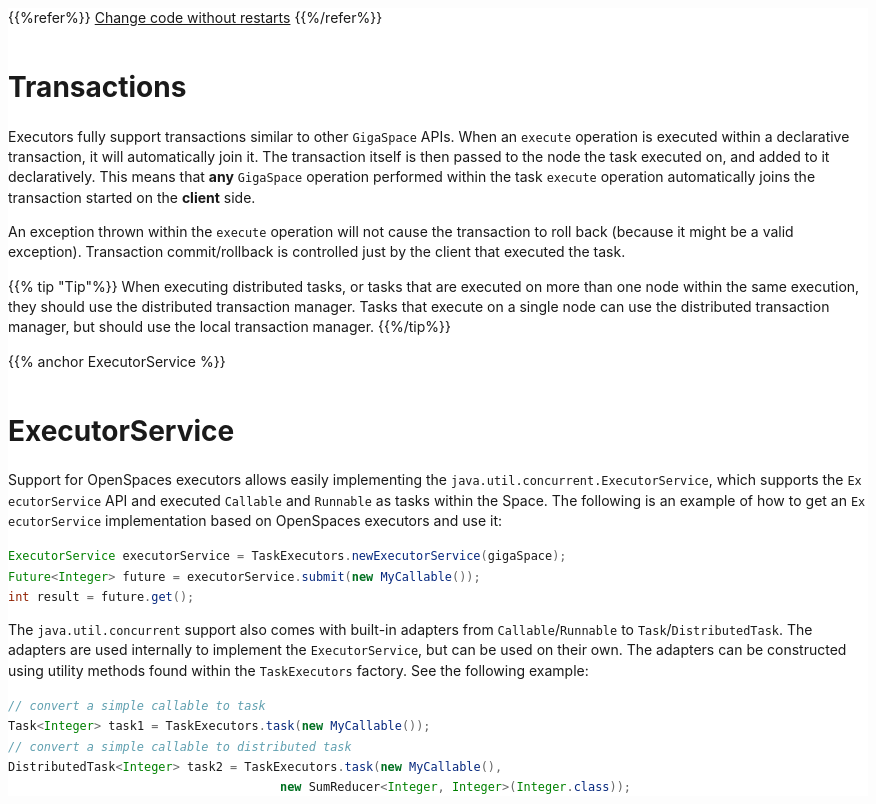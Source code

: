 
{{%refer%}}
[Change code without restarts](./the-space-no-restart.html)
{{%/refer%}}



# Transactions

Executors fully support transactions similar to other `GigaSpace` APIs. When an `execute` operation is executed within a declarative transaction, it will automatically join it. The transaction itself is then passed to the node the task executed on, and added to it declaratively. This means that **any** `GigaSpace` operation performed within the task `execute` operation automatically joins the transaction started on the **client** side.

An exception thrown within the `execute` operation will not cause the transaction to roll back (because it might be a valid exception). Transaction commit/rollback is controlled just by the client that executed the task.

{{% tip "Tip"%}}
When executing distributed tasks, or tasks that are executed on more than one node within the same execution, they should use the distributed transaction manager. Tasks that execute on a single node can use the distributed transaction manager, but should use the local transaction manager.
{{%/tip%}}

{{% anchor ExecutorService %}}

# ExecutorService

Support for OpenSpaces executors allows easily implementing the `java.util.concurrent.ExecutorService`, which supports the `ExecutorService` API and executed `Callable` and `Runnable` as tasks within the Space. The following is an example of how to get an `ExecutorService` implementation based on OpenSpaces executors and use it:


```java
ExecutorService executorService = TaskExecutors.newExecutorService(gigaSpace);
Future<Integer> future = executorService.submit(new MyCallable());
int result = future.get();
```

The `java.util.concurrent` support also comes with built-in adapters from `Callable`/`Runnable` to `Task`/`DistributedTask`. The adapters are used internally to implement the `ExecutorService`, but can be used on their own. The adapters can be constructed using utility methods found within the `TaskExecutors` factory. See the following example:


```java
// convert a simple callable to task
Task<Integer> task1 = TaskExecutors.task(new MyCallable());
// convert a simple callable to distributed task
DistributedTask<Integer> task2 = TaskExecutors.task(new MyCallable(),
                                      new SumReducer<Integer, Integer>(Integer.class));
```

